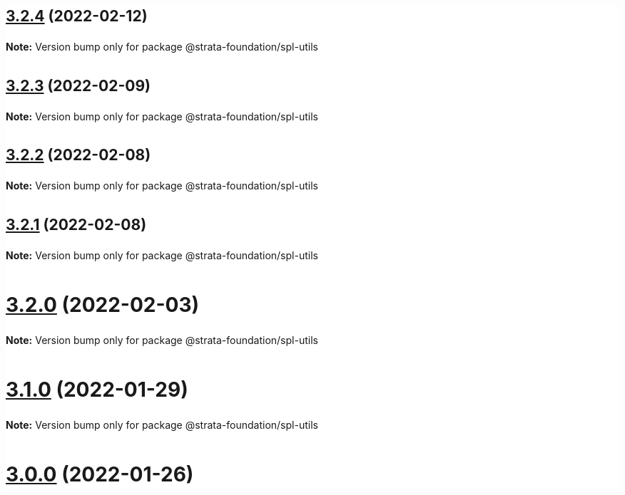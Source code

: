 



## [3.2.4](https://github.com/helium/helium-program-library/compare/v3.2.4-alpha.5...v3.2.4) (2022-02-12)

**Note:** Version bump only for package @strata-foundation/spl-utils





## [3.2.3](https://github.com/helium/helium-program-library/compare/v3.2.2...v3.2.3) (2022-02-09)

**Note:** Version bump only for package @strata-foundation/spl-utils





## [3.2.2](https://github.com/helium/helium-program-library/compare/v3.2.1...v3.2.2) (2022-02-08)

**Note:** Version bump only for package @strata-foundation/spl-utils





## [3.2.1](https://github.com/helium/helium-program-library/compare/v3.2.0...v3.2.1) (2022-02-08)

**Note:** Version bump only for package @strata-foundation/spl-utils





# [3.2.0](https://github.com/helium/helium-program-library/compare/v3.1.0...v3.2.0) (2022-02-03)

**Note:** Version bump only for package @strata-foundation/spl-utils





# [3.1.0](https://github.com/helium/helium-program-library/compare/v3.0.0...v3.1.0) (2022-01-29)

**Note:** Version bump only for package @strata-foundation/spl-utils





# [3.0.0](https://github.com/helium/helium-program-library/compare/v2.2.0...v3.0.0) (2022-01-26)
